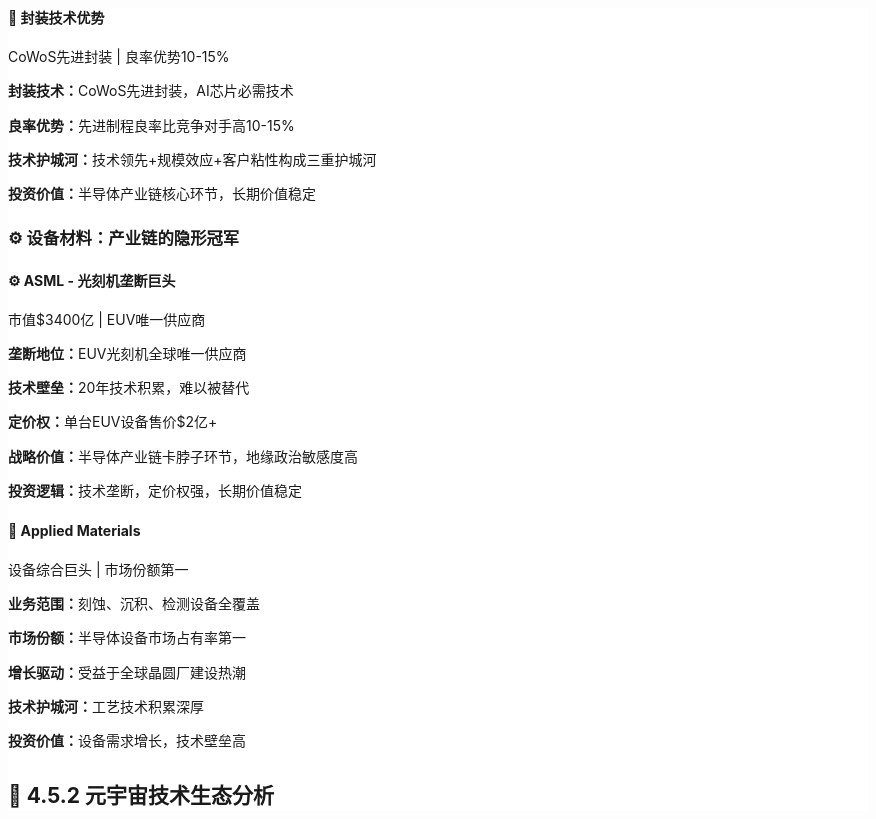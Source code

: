 <div class="status-card green">
<div class="status-header">
<h4>🔧 封装技术优势</h4>
<div class="status-label">CoWoS先进封装 | 良率优势10-15%</div>
</div>
<div class="status-content">
<div class="technology-advantages">
<p><strong>封装技术：</strong>CoWoS先进封装，AI芯片必需技术</p>
<p><strong>良率优势：</strong>先进制程良率比竞争对手高10-15%</p>
<p><strong>技术护城河：</strong>技术领先+规模效应+客户粘性构成三重护城河</p>
<p><strong>投资价值：</strong>半导体产业链核心环节，长期价值稳定</p>
</div>
</div>
</div>
</div>

### ⚙️ 设备材料：产业链的隐形冠军

<div class="status-cards">
<div class="status-card purple">
<div class="status-header">
<h4>⚙️ ASML - 光刻机垄断巨头</h4>
<div class="status-label">市值$3400亿 | EUV唯一供应商</div>
</div>
<div class="status-content">
<div class="company-analysis">
<p><strong>垄断地位：</strong>EUV光刻机全球唯一供应商</p>
<p><strong>技术壁垒：</strong>20年技术积累，难以被替代</p>
<p><strong>定价权：</strong>单台EUV设备售价$2亿+</p>
<p><strong>战略价值：</strong>半导体产业链卡脖子环节，地缘政治敏感度高</p>
<p><strong>投资逻辑：</strong>技术垄断，定价权强，长期价值稳定</p>
</div>
</div>
</div>
<div class="status-card blue">
<div class="status-header">
<h4>🔧 Applied Materials</h4>
<div class="status-label">设备综合巨头 | 市场份额第一</div>
</div>
<div class="status-content">
<div class="company-analysis">
<p><strong>业务范围：</strong>刻蚀、沉积、检测设备全覆盖</p>
<p><strong>市场份额：</strong>半导体设备市场占有率第一</p>
<p><strong>增长驱动：</strong>受益于全球晶圆厂建设热潮</p>
<p><strong>技术护城河：</strong>工艺技术积累深厚</p>
<p><strong>投资价值：</strong>设备需求增长，技术壁垒高</p>
</div>
</div>
</div>
</div>

<h2 id="section-4-5-2">🥽 4.5.2 元宇宙技术生态分析</h2>
